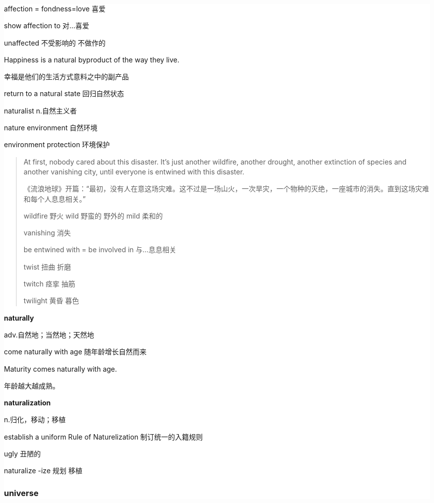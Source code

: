 affection = fondness=love  喜爱

show affection to 对...喜爱

unaffected     不受影响的 不做作的

Happiness is a natural byproduct of the way they live.

幸福是他们的生活方式意料之中的副产品

return to a natural state 回归自然状态

naturalist n.自然主义者

nature environment 自然环境

environment protection 环境保护

> At first, nobody cared about this disaster. It’s just another wildfire, another drought, another  extinction of species and another vanishing city, until everyone is entwined with this disaster. 
>
> 《流浪地球》开篇：“最初，没有人在意这场灾难。这不过是一场山火，一次旱灾，一个物种的灭绝，一座城市的消失。直到这场灾难和每个人息息相关。”
>
> wildfire  野火  wild  野蛮的 野外的 mild  柔和的
>
> vanishing  消失
>
> be entwined with = be involved in  与...息息相关
>
> twist  扭曲  折磨
>
>  twitch   痉挛 抽筋
>
>  twilight  黄昏 暮色



**naturally**

adv.自然地；当然地；天然地

come naturally with age 随年龄增长自然而来

Maturity comes naturally with age.

年龄越大越成熟。



**naturalization**

n.归化，移动；移植

establish a uniform Rule of Naturelization  制订统一的入籍规则

ugly 丑陋的

naturalize  -ize   规划 移植



### universe
